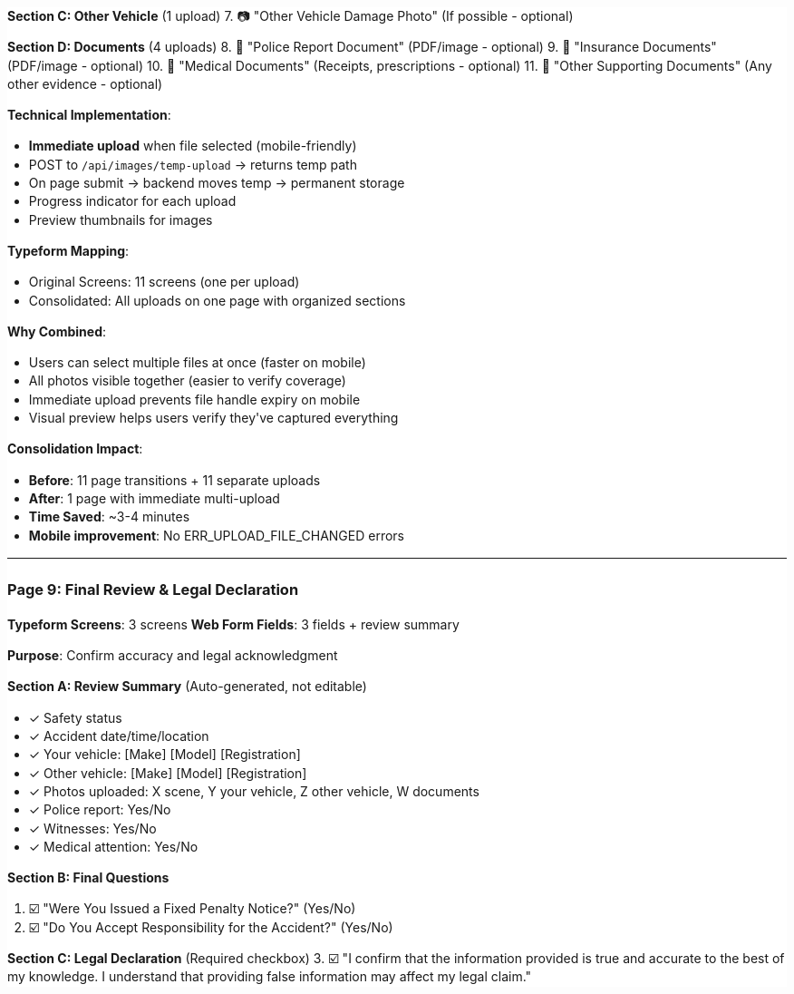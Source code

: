 **Section C: Other Vehicle** (1 upload)
7. 📷 "Other Vehicle Damage Photo" (If possible - optional)

**Section D: Documents** (4 uploads)
8. 📄 "Police Report Document" (PDF/image - optional)
9. 📄 "Insurance Documents" (PDF/image - optional)
10. 📄 "Medical Documents" (Receipts, prescriptions - optional)
11. 📄 "Other Supporting Documents" (Any other evidence - optional)

**Technical Implementation**:
- **Immediate upload** when file selected (mobile-friendly)
- POST to `/api/images/temp-upload` → returns temp path
- On page submit → backend moves temp → permanent storage
- Progress indicator for each upload
- Preview thumbnails for images

**Typeform Mapping**:
- Original Screens: 11 screens (one per upload)
- Consolidated: All uploads on one page with organized sections

**Why Combined**:
- Users can select multiple files at once (faster on mobile)
- All photos visible together (easier to verify coverage)
- Immediate upload prevents file handle expiry on mobile
- Visual preview helps users verify they've captured everything

**Consolidation Impact**:
- **Before**: 11 page transitions + 11 separate uploads
- **After**: 1 page with immediate multi-upload
- **Time Saved**: ~3-4 minutes
- **Mobile improvement**: No ERR_UPLOAD_FILE_CHANGED errors

---

### Page 9: Final Review & Legal Declaration
**Typeform Screens**: 3 screens
**Web Form Fields**: 3 fields + review summary

**Purpose**: Confirm accuracy and legal acknowledgment

**Section A: Review Summary** (Auto-generated, not editable)
- ✓ Safety status
- ✓ Accident date/time/location
- ✓ Your vehicle: [Make] [Model] [Registration]
- ✓ Other vehicle: [Make] [Model] [Registration]
- ✓ Photos uploaded: X scene, Y your vehicle, Z other vehicle, W documents
- ✓ Police report: Yes/No
- ✓ Witnesses: Yes/No
- ✓ Medical attention: Yes/No

**Section B: Final Questions**
1. ☑️ "Were You Issued a Fixed Penalty Notice?" (Yes/No)
2. ☑️ "Do You Accept Responsibility for the Accident?" (Yes/No)

**Section C: Legal Declaration** (Required checkbox)
3. ☑️ "I confirm that the information provided is true and accurate to the best of my knowledge. I understand that providing false information may affect my legal claim."
